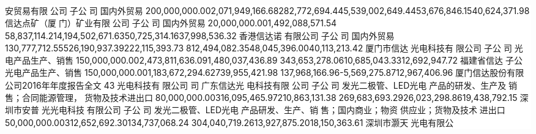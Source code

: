 安贸易有限
公司
子公
司
国内外贸易
200,000,000.002,071,949,166.68282,772,694.445,539,002,649.4453,676,846.1540,624,371.98
信达点矿（厦
门）矿业有限
公司
子公
司
国内外贸易
20,000,000.001,492,088,571.54
58,837,114.214,194,502,671.6350,725,314.1637,998,536.32
香港信达诺
有限公司
子公
司
国内外贸易
130,777,712.55526,190,937.39222,115,393.73
812,494,082.3548,045,396.0040,113,213.42
厦门市信达
光电科技有
限公司
子公
司
光电产品生产、销售
150,000,000.002,473,811,636.091,480,037,436.89
343,653,278.0610,685,043.3312,692,947.72
福建省信达
子公
光电产品生产、销售
150,000,000.001,183,672,294.62739,955,421.98
137,968,166.96-5,569,275.8712,967,406.96
厦门信达股份有限公司2016年年度报告全文
43
光电科技有
限公司
司
广东信达光
电科技有限
公司
子公
司
发光二极管、LED光电
产品的研发、生产及
销售；合同能源管理，
货物及技术进出口
80,000,000.00316,095,465.97210,863,131.38
269,683,693.2926,023,298.8619,438,792.15
深圳市安普
光光电科技
有限公司
子公
司
发光二极管、LED光电
产品研发、生产、销
售；国内商业；物资
供应业；货物及技术
进出口
50,000,000.00312,652,692.30134,737,068.24
304,040,719.2613,927,875.2018,150,363.61
深圳市灏天
光电有限公